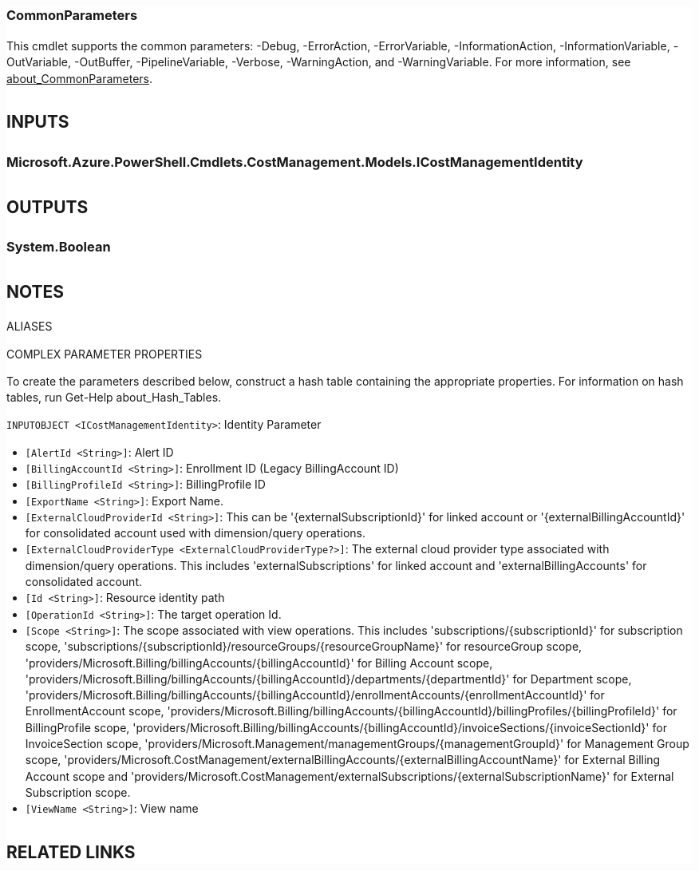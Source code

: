 ### CommonParameters
This cmdlet supports the common parameters: -Debug, -ErrorAction, -ErrorVariable, -InformationAction, -InformationVariable, -OutVariable, -OutBuffer, -PipelineVariable, -Verbose, -WarningAction, and -WarningVariable. For more information, see [about_CommonParameters](http://go.microsoft.com/fwlink/?LinkID=113216).

## INPUTS

### Microsoft.Azure.PowerShell.Cmdlets.CostManagement.Models.ICostManagementIdentity

## OUTPUTS

### System.Boolean

## NOTES

ALIASES

COMPLEX PARAMETER PROPERTIES

To create the parameters described below, construct a hash table containing the appropriate properties. For information on hash tables, run Get-Help about_Hash_Tables.


`INPUTOBJECT <ICostManagementIdentity>`: Identity Parameter
  - `[AlertId <String>]`: Alert ID
  - `[BillingAccountId <String>]`: Enrollment ID (Legacy BillingAccount ID)
  - `[BillingProfileId <String>]`: BillingProfile ID
  - `[ExportName <String>]`: Export Name.
  - `[ExternalCloudProviderId <String>]`: This can be '{externalSubscriptionId}' for linked account or '{externalBillingAccountId}' for consolidated account used with dimension/query operations.
  - `[ExternalCloudProviderType <ExternalCloudProviderType?>]`: The external cloud provider type associated with dimension/query operations. This includes 'externalSubscriptions' for linked account and 'externalBillingAccounts' for consolidated account.
  - `[Id <String>]`: Resource identity path
  - `[OperationId <String>]`: The target operation Id.
  - `[Scope <String>]`: The scope associated with view operations. This includes 'subscriptions/{subscriptionId}' for subscription scope, 'subscriptions/{subscriptionId}/resourceGroups/{resourceGroupName}' for resourceGroup scope, 'providers/Microsoft.Billing/billingAccounts/{billingAccountId}' for Billing Account scope, 'providers/Microsoft.Billing/billingAccounts/{billingAccountId}/departments/{departmentId}' for Department scope, 'providers/Microsoft.Billing/billingAccounts/{billingAccountId}/enrollmentAccounts/{enrollmentAccountId}' for EnrollmentAccount scope, 'providers/Microsoft.Billing/billingAccounts/{billingAccountId}/billingProfiles/{billingProfileId}' for BillingProfile scope, 'providers/Microsoft.Billing/billingAccounts/{billingAccountId}/invoiceSections/{invoiceSectionId}' for InvoiceSection scope, 'providers/Microsoft.Management/managementGroups/{managementGroupId}' for Management Group scope, 'providers/Microsoft.CostManagement/externalBillingAccounts/{externalBillingAccountName}' for External Billing Account scope and 'providers/Microsoft.CostManagement/externalSubscriptions/{externalSubscriptionName}' for External Subscription scope.
  - `[ViewName <String>]`: View name

## RELATED LINKS

